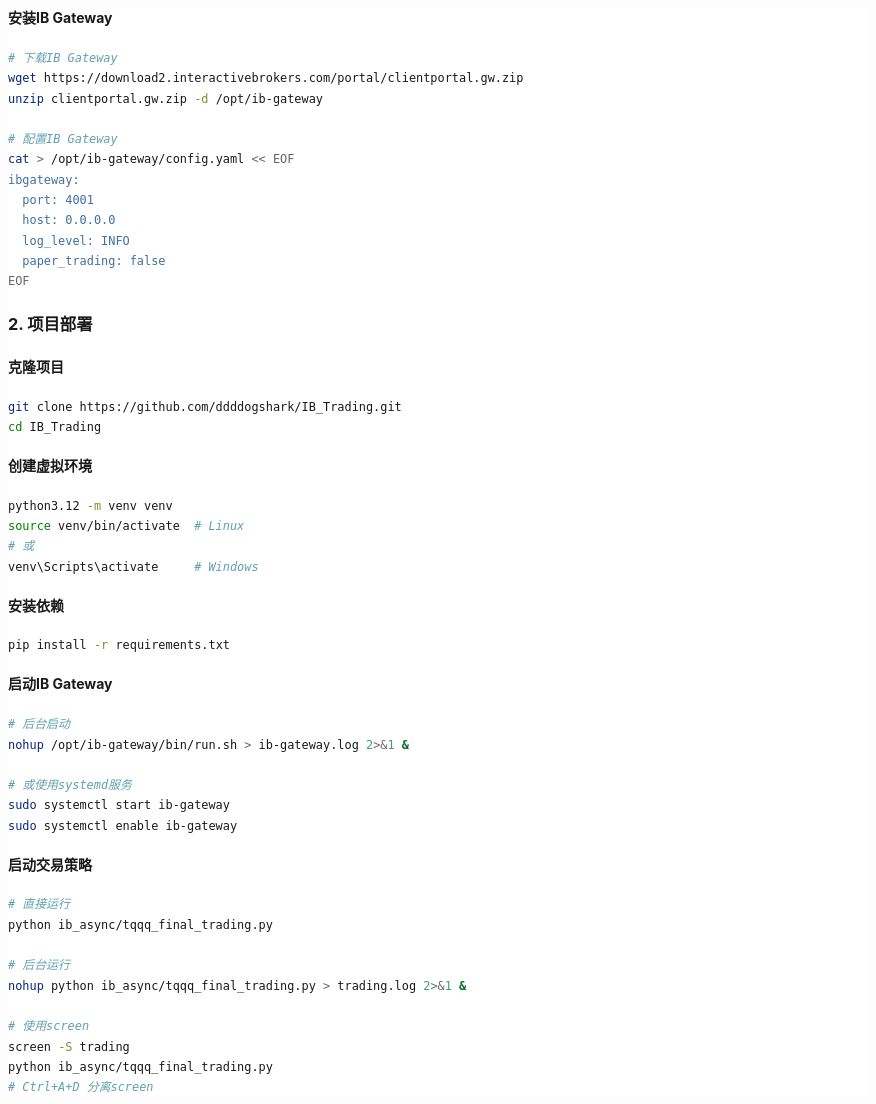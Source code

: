 #### 安装IB Gateway
```bash
# 下载IB Gateway
wget https://download2.interactivebrokers.com/portal/clientportal.gw.zip
unzip clientportal.gw.zip -d /opt/ib-gateway

# 配置IB Gateway
cat > /opt/ib-gateway/config.yaml << EOF
ibgateway:
  port: 4001
  host: 0.0.0.0
  log_level: INFO
  paper_trading: false
EOF
```

### 2. 项目部署

#### 克隆项目
```bash
git clone https://github.com/ddddogshark/IB_Trading.git
cd IB_Trading
```

#### 创建虚拟环境
```bash
python3.12 -m venv venv
source venv/bin/activate  # Linux
# 或
venv\Scripts\activate     # Windows
```

#### 安装依赖
```bash
pip install -r requirements.txt
```

#### 启动IB Gateway
```bash
# 后台启动
nohup /opt/ib-gateway/bin/run.sh > ib-gateway.log 2>&1 &

# 或使用systemd服务
sudo systemctl start ib-gateway
sudo systemctl enable ib-gateway
```

#### 启动交易策略
```bash
# 直接运行
python ib_async/tqqq_final_trading.py

# 后台运行
nohup python ib_async/tqqq_final_trading.py > trading.log 2>&1 &

# 使用screen
screen -S trading
python ib_async/tqqq_final_trading.py
# Ctrl+A+D 分离screen
```
